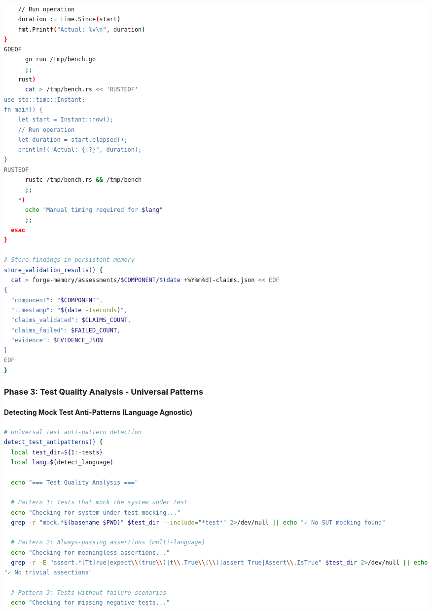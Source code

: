 ```bash
    // Run operation
    duration := time.Since(start)
    fmt.Printf("Actual: %v\n", duration)
}
GOEOF
      go run /tmp/bench.go
      ;;
    rust)
      cat > /tmp/bench.rs << 'RUSTEOF'
use std::time::Instant;
fn main() {
    let start = Instant::now();
    // Run operation
    let duration = start.elapsed();
    println!("Actual: {:?}", duration);
}
RUSTEOF
      rustc /tmp/bench.rs && /tmp/bench
      ;;
    *)
      echo "Manual timing required for $lang"
      ;;
  esac
}

# Store findings in persistent memory
store_validation_results() {
  cat > forge-memory/assessments/$COMPONENT/$(date +%Y%m%d)-claims.json << EOF
{
  "component": "$COMPONENT",
  "timestamp": "$(date -Iseconds)",
  "claims_validated": $CLAIMS_COUNT,
  "claims_failed": $FAILED_COUNT,
  "evidence": $EVIDENCE_JSON
}
EOF
}
```

### Phase 3: Test Quality Analysis - Universal Patterns

#### Detecting Mock Test Anti-Patterns (Language Agnostic)

```bash
# Universal test anti-pattern detection
detect_test_antipatterns() {
  local test_dir=${1:-tests}
  local lang=$(detect_language)
  
  echo "=== Test Quality Analysis ==="
  
  # Pattern 1: Tests that mock the system under test
  echo "Checking for system-under-test mocking..."
  grep -r "mock.*$(basename $PWD)" $test_dir --include="*test*" 2>/dev/null || echo "✓ No SUT mocking found"
  
  # Pattern 2: Always-passing assertions (multi-language)
  echo "Checking for meaningless assertions..."
  grep -r -E "assert.*[Tt]rue|expect\\(true\\)|t\\.True\\(\\)|assert True|Assert\\.IsTrue" $test_dir 2>/dev/null || echo "✓ No trivial assertions"
  
  # Pattern 3: Tests without failure scenarios
  echo "Checking for missing negative tests..."
```